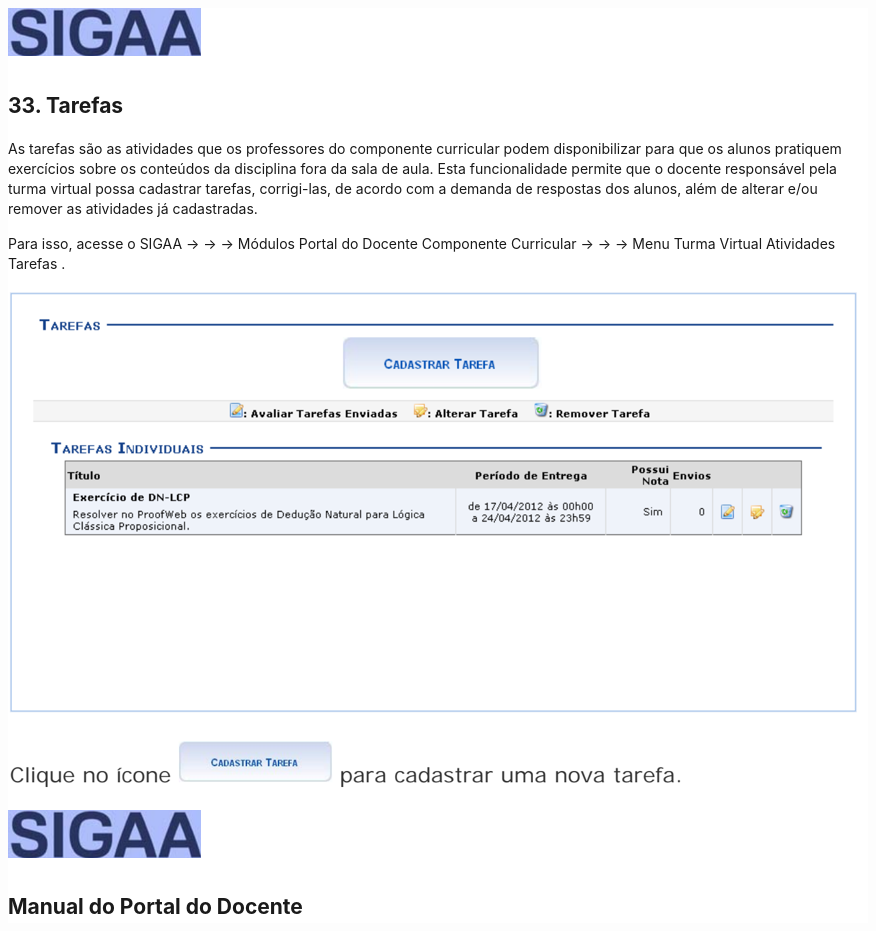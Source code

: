 ![Image](img/imagem_113.png)

## 33. Tarefas

As  tarefas  são  as  atividades  que  os  professores  do  componente curricular podem disponibilizar para que os alunos pratiquem exercícios sobre os conteúdos da disciplina fora da sala de aula. Esta funcionalidade permite que o docente responsável pela turma virtual possa  cadastrar  tarefas,  corrigi-las,  de  acordo  com  a  demanda  de respostas dos alunos, além de alterar e/ou remover as atividades já cadastradas.

Para  isso,  acesse  o SIGAA → → → Módulos Portal  do  Docente Componente Curricular → → → Menu Turma Virtual Atividades Tarefas .

![Image](img/imagem_114.png)

![Image](img/imagem_115.png)

## Manual do Portal do Docente

